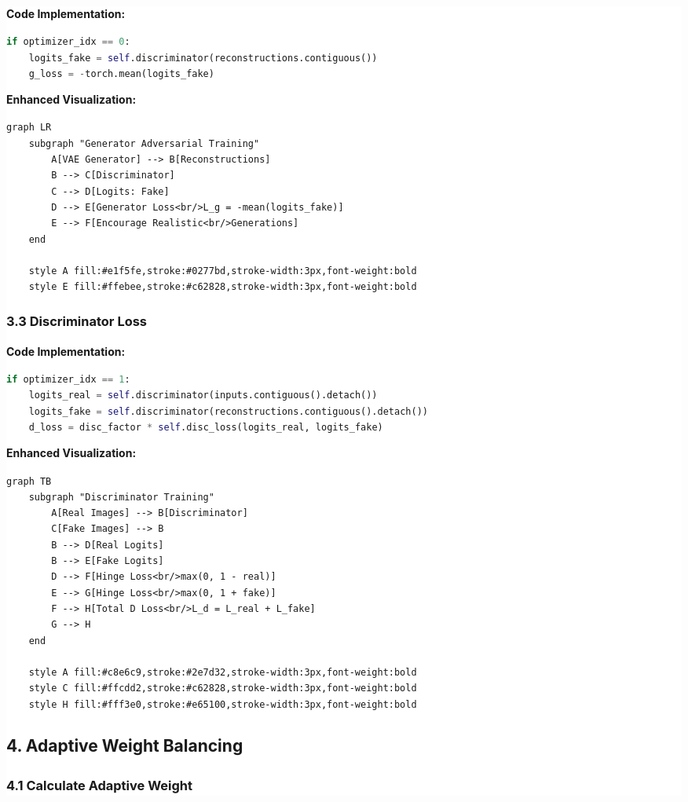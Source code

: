 **Code Implementation:**
```python
if optimizer_idx == 0:
    logits_fake = self.discriminator(reconstructions.contiguous())
    g_loss = -torch.mean(logits_fake)
```

**Enhanced Visualization:**
```mermaid
graph LR
    subgraph "Generator Adversarial Training"
        A[VAE Generator] --> B[Reconstructions]
        B --> C[Discriminator]
        C --> D[Logits: Fake]
        D --> E[Generator Loss<br/>L_g = -mean(logits_fake)]
        E --> F[Encourage Realistic<br/>Generations]
    end
    
    style A fill:#e1f5fe,stroke:#0277bd,stroke-width:3px,font-weight:bold
    style E fill:#ffebee,stroke:#c62828,stroke-width:3px,font-weight:bold
```

### 3.3 Discriminator Loss

**Code Implementation:**
```python
if optimizer_idx == 1:
    logits_real = self.discriminator(inputs.contiguous().detach())
    logits_fake = self.discriminator(reconstructions.contiguous().detach())
    d_loss = disc_factor * self.disc_loss(logits_real, logits_fake)
```

**Enhanced Visualization:**
```mermaid
graph TB
    subgraph "Discriminator Training"
        A[Real Images] --> B[Discriminator]
        C[Fake Images] --> B
        B --> D[Real Logits]
        B --> E[Fake Logits]
        D --> F[Hinge Loss<br/>max(0, 1 - real)]
        E --> G[Hinge Loss<br/>max(0, 1 + fake)]
        F --> H[Total D Loss<br/>L_d = L_real + L_fake]
        G --> H
    end
    
    style A fill:#c8e6c9,stroke:#2e7d32,stroke-width:3px,font-weight:bold
    style C fill:#ffcdd2,stroke:#c62828,stroke-width:3px,font-weight:bold
    style H fill:#fff3e0,stroke:#e65100,stroke-width:3px,font-weight:bold
```

## 4. Adaptive Weight Balancing

### 4.1 Calculate Adaptive Weight
